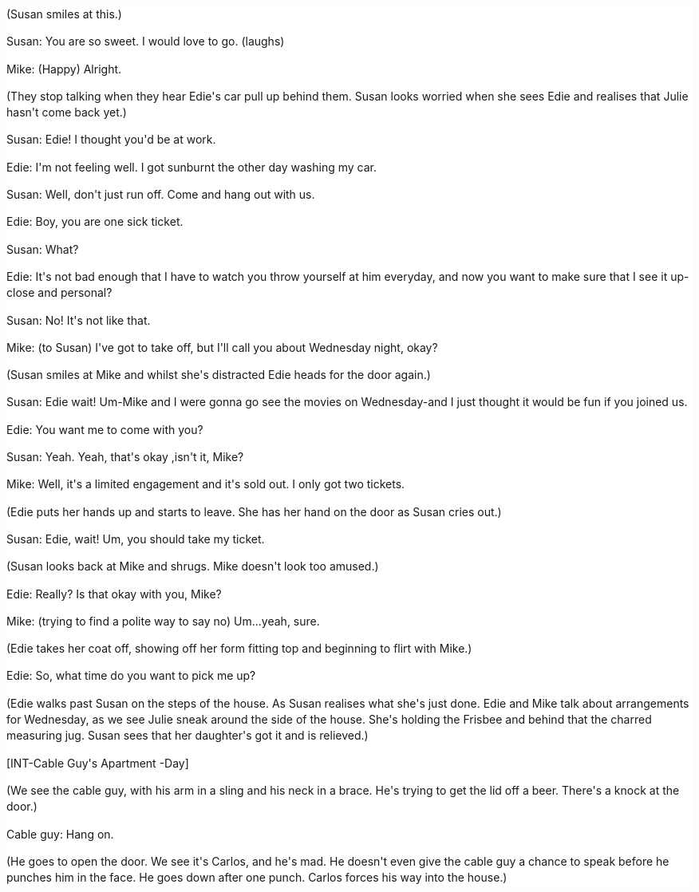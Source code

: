 (Susan smiles at this.) 

Susan: You are so sweet. I would love to go. (laughs) 

Mike: (Happy) Alright. 

(They stop talking when they hear Edie's car pull up behind them. Susan looks worried when she sees Edie and realises that Julie hasn't come back yet.) 

Susan: Edie! I thought you'd be at work.

Edie: I'm not feeling well. I got sunburnt the other day washing my car. 

Susan: Well, don't just run off. Come and hang out with us. 

Edie: Boy, you are one sick ticket. 

Susan: What?

Edie: It's not bad enough that I have to watch you throw yourself at him everyday, and now you want to make sure that I see it up-close and personal? 

Susan: No! It's not like that. 

Mike: (to Susan) I've got to take off, but I'll call you about Wednesday night, okay? 

(Susan smiles at Mike and whilst she's distracted Edie heads for the door again.) 

Susan: Edie wait! Um-Mike and I were gonna go see the movies on Wednesday-and I just thought it would be fun if you joined us. 

Edie: You want me to come with you? 

Susan: Yeah. Yeah, that's okay ,isn't it, Mike? 

Mike: Well, it's a limited engagement and it's sold out. I only got two tickets. 

(Edie puts her hands up and starts to leave. She has her hand on the door as Susan cries out.) 

Susan: Edie, wait! Um, you should take my ticket. 

(Susan looks back at Mike and shrugs. Mike doesn't look too amused.) 

Edie: Really? Is that okay with you, Mike? 

Mike: (trying to find a polite way to say no) Um...yeah, sure. 

(Edie takes her coat off, showing off her form fitting top and beginning to flirt with Mike.) 

Edie: So, what time do you want to pick me up? 

(Edie walks past Susan on the steps of the house. As Susan realises what she's just done. Edie and Mike talk about arrangements for Wednesday, as we see Julie sneak around the side of the house. She's holding the Frisbee and behind that the charred measuring jug. Susan sees that her daughter's got it and is relieved.) 

[INT-Cable Guy's Apartment -Day] 

(We see the cable guy, with his arm in a sling and his neck in a brace. He's trying to get the lid off a beer. There's a knock at the door.)

Cable guy: Hang on. 

(He goes to open the door. We see it's Carlos, and he's mad. He doesn't even give the cable guy a chance to speak before he punches him in the face. He goes down after one punch. Carlos forces his way into the house.) 

